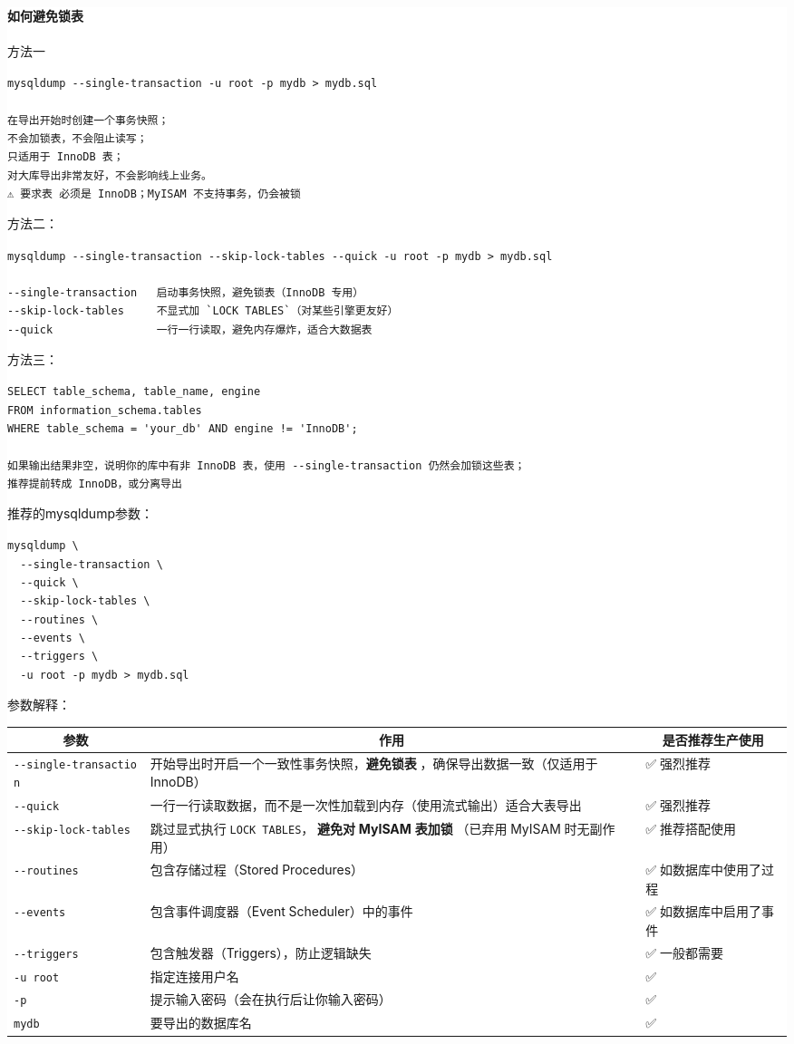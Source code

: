 #### 如何避免锁表

方法一

```
mysqldump --single-transaction -u root -p mydb > mydb.sql

在导出开始时创建一个事务快照；
不会加锁表，不会阻止读写；
只适用于 InnoDB 表；
对大库导出非常友好，不会影响线上业务。
⚠️ 要求表 必须是 InnoDB；MyISAM 不支持事务，仍会被锁
```

方法二：

```
mysqldump --single-transaction --skip-lock-tables --quick -u root -p mydb > mydb.sql

--single-transaction   启动事务快照，避免锁表（InnoDB 专用）
--skip-lock-tables     不显式加 `LOCK TABLES`（对某些引擎更友好）
--quick                一行一行读取，避免内存爆炸，适合大数据表 
```

方法三：

```
SELECT table_schema, table_name, engine
FROM information_schema.tables
WHERE table_schema = 'your_db' AND engine != 'InnoDB';

如果输出结果非空，说明你的库中有非 InnoDB 表，使用 --single-transaction 仍然会加锁这些表；
推荐提前转成 InnoDB，或分离导出
```

推荐的mysqldump参数：

```
mysqldump \
  --single-transaction \
  --quick \
  --skip-lock-tables \
  --routines \
  --events \
  --triggers \
  -u root -p mydb > mydb.sql

```

参数解释：

| 参数                     | 作用                                                                                       | 是否推荐生产使用        |
| ------------------------ | ------------------------------------------------------------------------------------------ | ----------------------- |
| `--single-transaction` | 开始导出时开启一个一致性事务快照，**避免锁表** ，确保导出数据一致（仅适用于 InnoDB） | ✅ 强烈推荐             |
| `--quick`              | 一行一行读取数据，而不是一次性加载到内存（使用流式输出）适合大表导出                       | ✅ 强烈推荐             |
| `--skip-lock-tables`   | 跳过显式执行 `LOCK TABLES`， **避免对 MyISAM 表加锁** （已弃用 MyISAM 时无副作用） | ✅ 推荐搭配使用         |
| `--routines`           | 包含存储过程（Stored Procedures）                                                          | ✅ 如数据库中使用了过程 |
| `--events`             | 包含事件调度器（Event Scheduler）中的事件                                                  | ✅ 如数据库中启用了事件 |
| `--triggers`           | 包含触发器（Triggers），防止逻辑缺失                                                       | ✅ 一般都需要           |
| `-u root`              | 指定连接用户名                                                                             | ✅                      |
| `-p`                   | 提示输入密码（会在执行后让你输入密码）                                                     | ✅                      |
| `mydb`                 | 要导出的数据库名                                                                           | ✅                      |